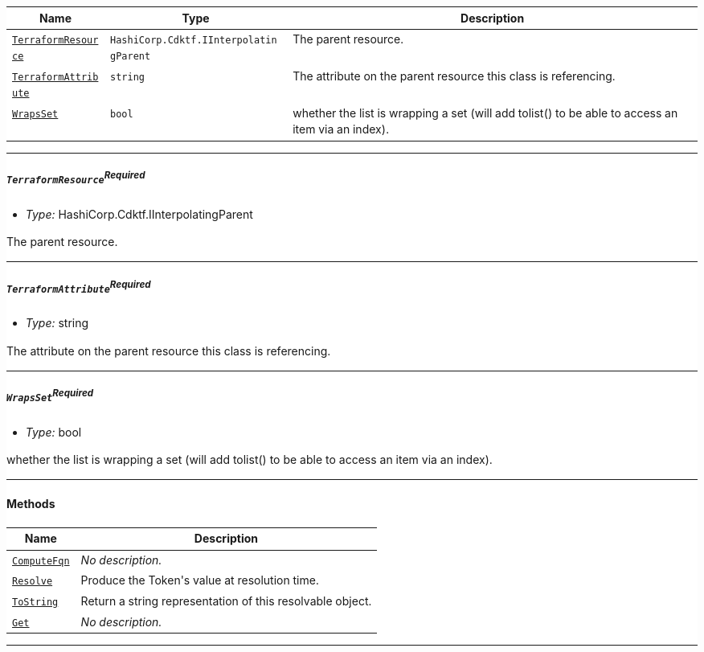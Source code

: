| **Name** | **Type** | **Description** |
| --- | --- | --- |
| <code><a href="#@cdktf/provider-azurerm.dataAzurermElasticCloudElasticsearch.DataAzurermElasticCloudElasticsearchLogsList.Initializer.parameter.terraformResource">TerraformResource</a></code> | <code>HashiCorp.Cdktf.IInterpolatingParent</code> | The parent resource. |
| <code><a href="#@cdktf/provider-azurerm.dataAzurermElasticCloudElasticsearch.DataAzurermElasticCloudElasticsearchLogsList.Initializer.parameter.terraformAttribute">TerraformAttribute</a></code> | <code>string</code> | The attribute on the parent resource this class is referencing. |
| <code><a href="#@cdktf/provider-azurerm.dataAzurermElasticCloudElasticsearch.DataAzurermElasticCloudElasticsearchLogsList.Initializer.parameter.wrapsSet">WrapsSet</a></code> | <code>bool</code> | whether the list is wrapping a set (will add tolist() to be able to access an item via an index). |

---

##### `TerraformResource`<sup>Required</sup> <a name="TerraformResource" id="@cdktf/provider-azurerm.dataAzurermElasticCloudElasticsearch.DataAzurermElasticCloudElasticsearchLogsList.Initializer.parameter.terraformResource"></a>

- *Type:* HashiCorp.Cdktf.IInterpolatingParent

The parent resource.

---

##### `TerraformAttribute`<sup>Required</sup> <a name="TerraformAttribute" id="@cdktf/provider-azurerm.dataAzurermElasticCloudElasticsearch.DataAzurermElasticCloudElasticsearchLogsList.Initializer.parameter.terraformAttribute"></a>

- *Type:* string

The attribute on the parent resource this class is referencing.

---

##### `WrapsSet`<sup>Required</sup> <a name="WrapsSet" id="@cdktf/provider-azurerm.dataAzurermElasticCloudElasticsearch.DataAzurermElasticCloudElasticsearchLogsList.Initializer.parameter.wrapsSet"></a>

- *Type:* bool

whether the list is wrapping a set (will add tolist() to be able to access an item via an index).

---

#### Methods <a name="Methods" id="Methods"></a>

| **Name** | **Description** |
| --- | --- |
| <code><a href="#@cdktf/provider-azurerm.dataAzurermElasticCloudElasticsearch.DataAzurermElasticCloudElasticsearchLogsList.computeFqn">ComputeFqn</a></code> | *No description.* |
| <code><a href="#@cdktf/provider-azurerm.dataAzurermElasticCloudElasticsearch.DataAzurermElasticCloudElasticsearchLogsList.resolve">Resolve</a></code> | Produce the Token's value at resolution time. |
| <code><a href="#@cdktf/provider-azurerm.dataAzurermElasticCloudElasticsearch.DataAzurermElasticCloudElasticsearchLogsList.toString">ToString</a></code> | Return a string representation of this resolvable object. |
| <code><a href="#@cdktf/provider-azurerm.dataAzurermElasticCloudElasticsearch.DataAzurermElasticCloudElasticsearchLogsList.get">Get</a></code> | *No description.* |

---
